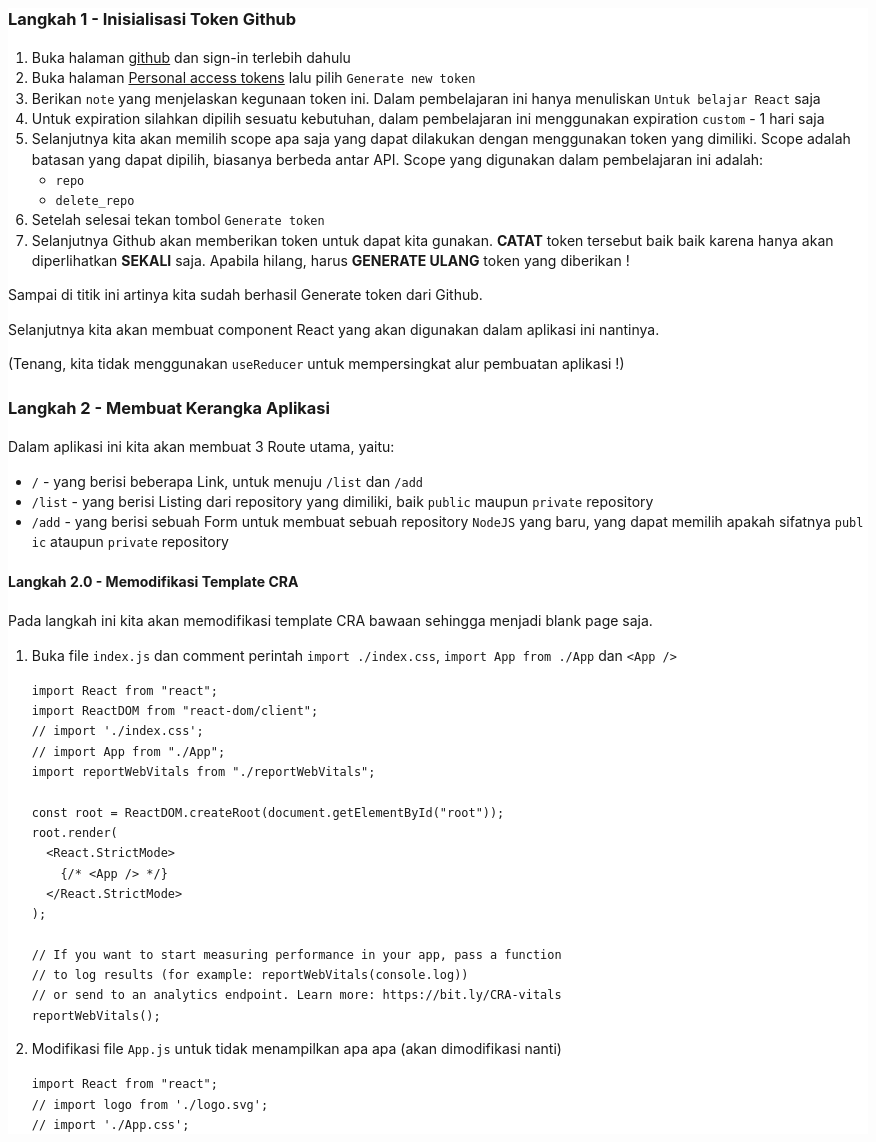 ### Langkah 1 - Inisialisasi Token Github 
1. Buka halaman [github](https://github.com) dan sign-in terlebih dahulu
1. Buka halaman [Personal access tokens](https://github.com/settings/tokens) lalu pilih `Generate new token`
1. Berikan `note` yang menjelaskan kegunaan token ini. Dalam pembelajaran ini hanya menuliskan `Untuk belajar React` saja
1. Untuk expiration silahkan dipilih sesuatu kebutuhan, dalam pembelajaran ini menggunakan expiration `custom` - 1 hari saja
1. Selanjutnya kita akan memilih scope apa saja yang dapat dilakukan dengan menggunakan token yang dimiliki. Scope adalah batasan yang dapat dipilih, biasanya berbeda antar API. Scope yang digunakan dalam pembelajaran ini adalah:
    - `repo`
    - `delete_repo`
1. Setelah selesai tekan tombol `Generate token`
1. Selanjutnya Github akan memberikan token untuk dapat kita gunakan. **CATAT** token tersebut baik baik karena hanya akan diperlihatkan **SEKALI** saja. Apabila hilang, harus **GENERATE ULANG** token yang diberikan !

Sampai di titik ini artinya kita sudah berhasil Generate token dari Github.

Selanjutnya kita akan membuat component React yang akan digunakan dalam aplikasi ini nantinya.

(Tenang, kita tidak menggunakan `useReducer` untuk mempersingkat alur pembuatan aplikasi !)

### Langkah 2 - Membuat Kerangka Aplikasi
Dalam aplikasi ini kita akan membuat 3 Route utama, yaitu:
- `/` - yang berisi beberapa Link, untuk menuju `/list` dan `/add`
- `/list` - yang berisi Listing dari repository yang dimiliki, baik `public` maupun `private` repository
- `/add` - yang berisi sebuah Form untuk membuat sebuah repository `NodeJS` yang baru, yang dapat memilih apakah sifatnya `public` ataupun `private` repository

#### Langkah 2.0 - Memodifikasi Template CRA
Pada langkah ini kita akan memodifikasi template CRA bawaan sehingga menjadi blank page saja.

1. Buka file `index.js` dan comment perintah `import ./index.css`, `import App from ./App` dan `<App />`
    ```JSX
    import React from "react";
    import ReactDOM from "react-dom/client";
    // import './index.css';
    // import App from "./App";
    import reportWebVitals from "./reportWebVitals";

    const root = ReactDOM.createRoot(document.getElementById("root"));
    root.render(
      <React.StrictMode>
        {/* <App /> */}
      </React.StrictMode>
    );

    // If you want to start measuring performance in your app, pass a function
    // to log results (for example: reportWebVitals(console.log))
    // or send to an analytics endpoint. Learn more: https://bit.ly/CRA-vitals
    reportWebVitals();
    ```
1. Modifikasi file `App.js` untuk tidak menampilkan apa apa (akan dimodifikasi nanti)
    ```JSX
    import React from "react";
    // import logo from './logo.svg';
    // import './App.css';
